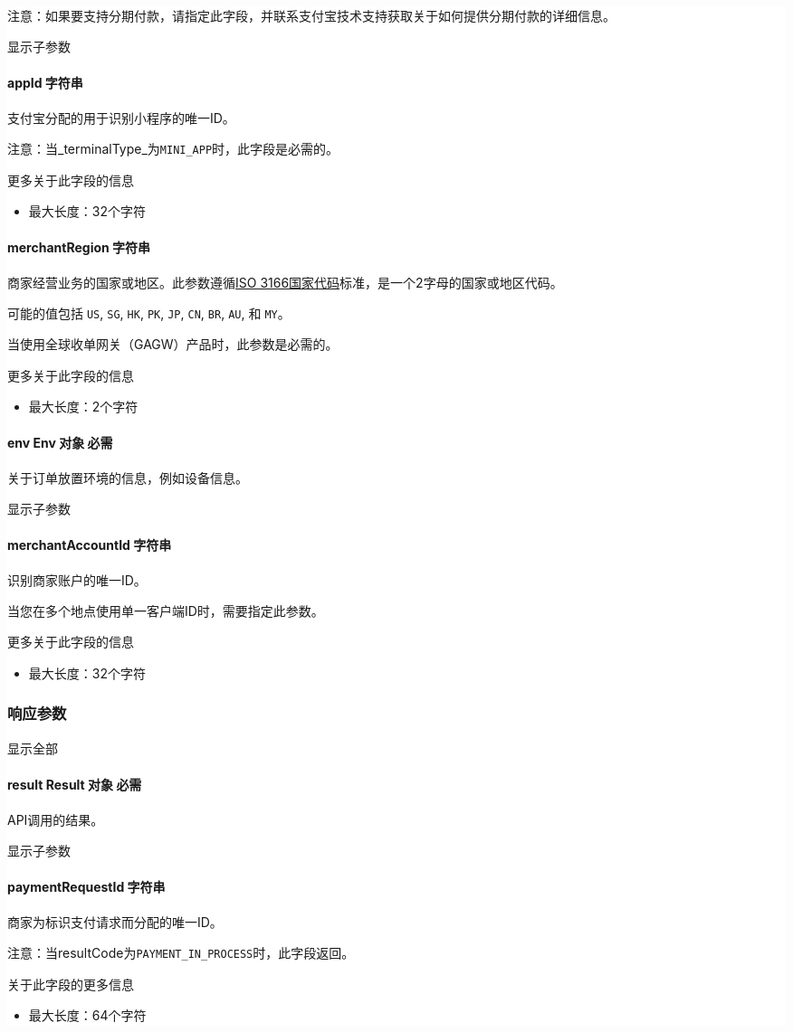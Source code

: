 注意：如果要支持分期付款，请指定此字段，并联系支付宝技术支持获取关于如何提供分期付款的详细信息。

显示子参数

#### appId 字符串

支付宝分配的用于识别小程序的唯一ID。

注意：当_terminalType_为`MINI_APP`时，此字段是必需的。

更多关于此字段的信息

*   最大长度：32个字符

#### merchantRegion 字符串

商家经营业务的国家或地区。此参数遵循[ISO 3166国家代码](https://www.iso.org/obp/ui/#search)标准，是一个2字母的国家或地区代码。

可能的值包括 `US`, `SG`, `HK`, `PK`, `JP`, `CN`, `BR`, `AU`, 和 `MY`。

当使用全球收单网关（GAGW）产品时，此参数是必需的。

更多关于此字段的信息

*   最大长度：2个字符

#### env Env 对象 **必需**

关于订单放置环境的信息，例如设备信息。

显示子参数

#### merchantAccountId 字符串

识别商家账户的唯一ID。

当您在多个地点使用单一客户端ID时，需要指定此参数。

更多关于此字段的信息

*   最大长度：32个字符

### 响应参数

显示全部

#### result Result 对象 **必需**

API调用的结果。

显示子参数

#### paymentRequestId 字符串 

商家为标识支付请求而分配的唯一ID。

注意：当resultCode为`PAYMENT_IN_PROCESS`时，此字段返回。

关于此字段的更多信息

*   最大长度：64个字符
